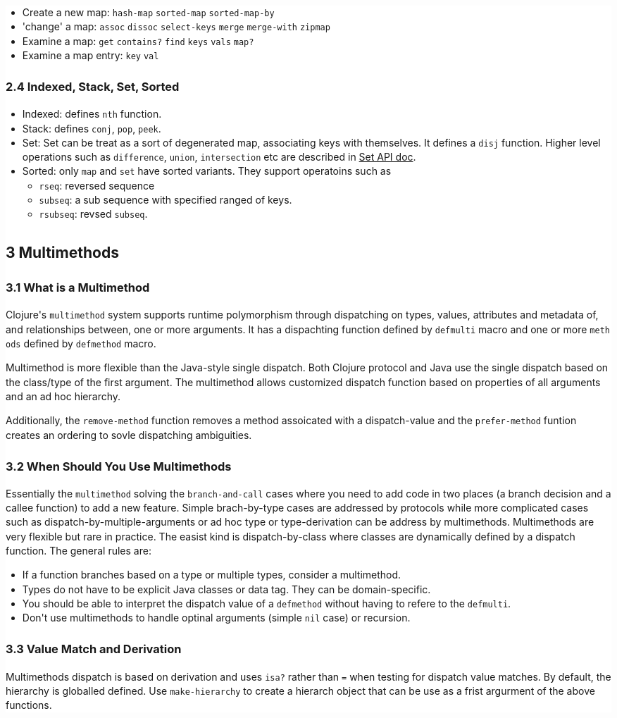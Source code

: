 - Create a new map: `hash-map` `sorted-map` `sorted-map-by`
- 'change' a map: `assoc` `dissoc` `select-keys` `merge` `merge-with` `zipmap`
- Examine a map: `get` `contains?` `find` `keys` `vals` `map?`
- Examine a map entry: `key` `val`

### 2.4 Indexed, Stack, Set, Sorted

- Indexed: defines `nth` function.
- Stack: defines `conj`, `pop`, `peek`.
- Set: Set can be treat as a sort of degenerated map, associating keys with themselves. It defines a `disj` function. Higher level operations such as `difference`, `union`, `intersection` etc are described in [Set API doc](https://clojure.github.io/clojure/clojure.set-api.html).
- Sorted: only `map` and `set` have sorted variants. They support operatoins such as
  - `rseq`: reversed sequence
  - `subseq`: a sub sequence with specified ranged of keys.
  - `rsubseq`: revsed `subseq`.

## 3 Multimethods

### 3.1 What is a Multimethod

Clojure's `multimethod` system supports runtime polymorphism through dispatching on types, values, attributes and metadata of, and relationships between, one or more arguments. It has a dispachting function defined by `defmulti` macro and one or more `methods` defined by `defmethod` macro.

Multimethod is more flexible than the Java-style single dispatch. Both Clojure protocol and Java use the single dispatch based on the class/type of the first argument. The multimethod allows customized dispatch function based on properties of all arguments and an ad hoc hierarchy.

Additionally, the `remove-method` function removes a method assoicated with a dispatch-value and the `prefer-method` funtion creates an ordering to sovle dispatching ambiguities.

### 3.2 When Should You Use Multimethods

Essentially the `multimethod` solving the `branch-and-call` cases where you need to add code in two places (a branch decision and a callee function) to add a new feature. Simple brach-by-type cases are addressed by protocols while more complicated cases such as dispatch-by-multiple-arguments or ad hoc type or type-derivation can be address by multimethods. Multimethods are very flexible but rare in practice. The easist kind is dispatch-by-class where classes are dynamically defined by a dispatch function. The general rules are:

- If a function branches based on a type or multiple types, consider a multimethod.
- Types do not have to be explicit Java classes or data tag. They can be domain-specific.
- You should be able to interpret the dispatch value of a `defmethod` without having to refere to the `defmulti`.
- Don't use multimethods to handle optinal arguments (simple `nil` case) or recursion.

### 3.3 Value Match and Derivation

Multimethods dispatch is based on derivation and uses `isa?` rather than `=` when testing for dispatch value matches. By default, the hierarchy is globalled defined. Use `make-hierarchy` to create a hierarch object that can be use as a frist argurment of the above functions.
